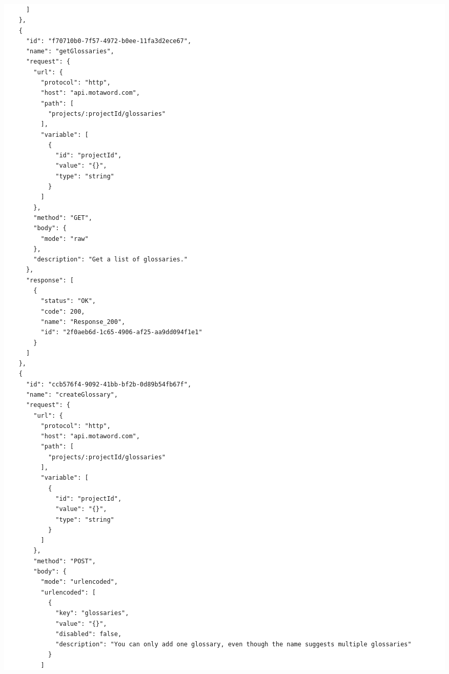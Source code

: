           ]
        },
        {
          "id": "f70710b0-7f57-4972-b0ee-11fa3d2ece67",
          "name": "getGlossaries",
          "request": {
            "url": {
              "protocol": "http",
              "host": "api.motaword.com",
              "path": [
                "projects/:projectId/glossaries"
              ],
              "variable": [
                {
                  "id": "projectId",
                  "value": "{}",
                  "type": "string"
                }
              ]
            },
            "method": "GET",
            "body": {
              "mode": "raw"
            },
            "description": "Get a list of glossaries."
          },
          "response": [
            {
              "status": "OK",
              "code": 200,
              "name": "Response_200",
              "id": "2f0aeb6d-1c65-4906-af25-aa9dd094f1e1"
            }
          ]
        },
        {
          "id": "ccb576f4-9092-41bb-bf2b-0d89b54fb67f",
          "name": "createGlossary",
          "request": {
            "url": {
              "protocol": "http",
              "host": "api.motaword.com",
              "path": [
                "projects/:projectId/glossaries"
              ],
              "variable": [
                {
                  "id": "projectId",
                  "value": "{}",
                  "type": "string"
                }
              ]
            },
            "method": "POST",
            "body": {
              "mode": "urlencoded",
              "urlencoded": [
                {
                  "key": "glossaries",
                  "value": "{}",
                  "disabled": false,
                  "description": "You can only add one glossary, even though the name suggests multiple glossaries"
                }
              ]